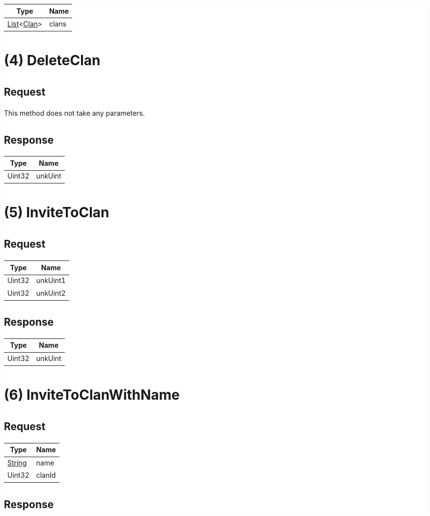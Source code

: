 | Type | Name |
|------|------|
| [List](https://github.com/kinnay/NintendoClients/wiki/NEX-Common-Types#list)<[Clan](#clan-structure)> | clans |

# (4) DeleteClan

## Request

This method does not take any parameters.

## Response

| Type | Name |
|------|------|
| Uint32 | unkUint |

# (5) InviteToClan

## Request

| Type | Name |
|------|------|
| Uint32 | unkUint1 |
| Uint32 | unkUint2 |

## Response

| Type | Name |
|------|------|
| Uint32 | unkUint |

# (6) InviteToClanWithName

## Request

| Type | Name |
|------|------|
| [String](https://github.com/kinnay/NintendoClients/wiki/NEX-Common-Types#string) | name |
| Uint32 | clanId |

## Response
